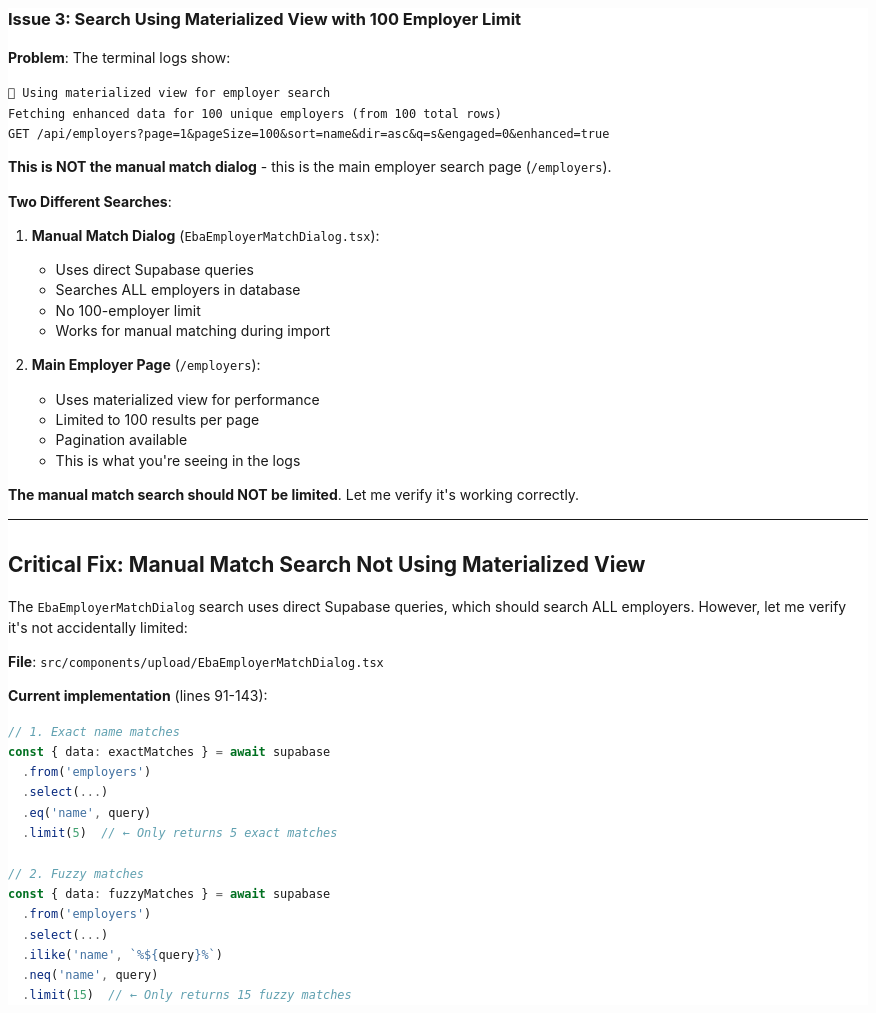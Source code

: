 
### Issue 3: Search Using Materialized View with 100 Employer Limit

**Problem**: The terminal logs show:
```
🚀 Using materialized view for employer search
Fetching enhanced data for 100 unique employers (from 100 total rows)
GET /api/employers?page=1&pageSize=100&sort=name&dir=asc&q=s&engaged=0&enhanced=true
```

**This is NOT the manual match dialog** - this is the main employer search page (`/employers`).

**Two Different Searches**:

1. **Manual Match Dialog** (`EbaEmployerMatchDialog.tsx`):
   - Uses direct Supabase queries
   - Searches ALL employers in database
   - No 100-employer limit
   - Works for manual matching during import

2. **Main Employer Page** (`/employers`):
   - Uses materialized view for performance
   - Limited to 100 results per page
   - Pagination available
   - This is what you're seeing in the logs

**The manual match search should NOT be limited**. Let me verify it's working correctly.

---

## Critical Fix: Manual Match Search Not Using Materialized View

The `EbaEmployerMatchDialog` search uses direct Supabase queries, which should search ALL employers. However, let me verify it's not accidentally limited:

**File**: `src/components/upload/EbaEmployerMatchDialog.tsx`

**Current implementation** (lines 91-143):
```typescript
// 1. Exact name matches
const { data: exactMatches } = await supabase
  .from('employers')
  .select(...)
  .eq('name', query)
  .limit(5)  // ← Only returns 5 exact matches

// 2. Fuzzy matches  
const { data: fuzzyMatches } = await supabase
  .from('employers')
  .select(...)
  .ilike('name', `%${query}%`)
  .neq('name', query)
  .limit(15)  // ← Only returns 15 fuzzy matches
```
